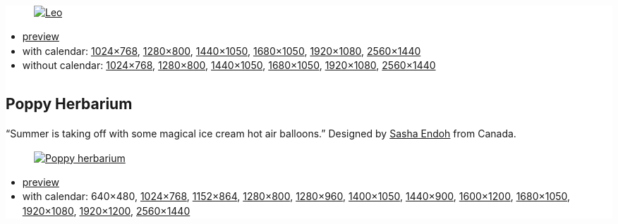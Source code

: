 <figure><a title="Leo" href="https://smashingmagazine.com/files/wallpapers/aug-13/leo/aug-13-leo-full.jpg"><img loading="lazy" decoding="async" src="https://smashingmagazine.com/files/wallpapers/aug-13/leo/aug-13-leo-preview.jpg" alt="Leo" width="500" height="281" /></a></figure>

*   [preview](https://smashingmagazine.com/files/wallpapers/aug-13/leo/aug-13-leo-preview.jpg "Leo - Preview")
*   with calendar: [1024×768](https://smashingmagazine.com/files/wallpapers/aug-13/leo/cal/aug-13-leo-cal-1024x768.jpg "Leo - 1024x768"), [1280×800](https://smashingmagazine.com/files/wallpapers/aug-13/leo/cal/aug-13-leo-cal-1280x800.jpg "Leo - 1280x800"), [1440×1050](https://smashingmagazine.com/files/wallpapers/aug-13/leo/cal/aug-13-leo-cal-1440x1050.jpg "Leo - 1440x1050"), [1680×1050](https://smashingmagazine.com/files/wallpapers/aug-13/leo/cal/aug-13-leo-cal-1680x1050.jpg "Leo - 1680x1050"), [1920×1080](https://smashingmagazine.com/files/wallpapers/aug-13/leo/cal/aug-13-leo-cal-1920x1080.jpg "Leo - 1920x1080"), [2560×1440](https://smashingmagazine.com/files/wallpapers/aug-13/leo/cal/aug-13-leo-cal-2560x1440.jpg "Leo - 2560x1440")
*   without calendar: [1024×768](https://smashingmagazine.com/files/wallpapers/aug-13/leo/nocal/aug-13-leo-nocal-1024x768.jpg "Leo - 1024x768"), [1280×800](https://smashingmagazine.com/files/wallpapers/aug-13/leo/nocal/aug-13-leo-nocal-1280x800.jpg "Leo - 1280x800"), [1440×1050](https://smashingmagazine.com/files/wallpapers/aug-13/leo/nocal/aug-13-leo-nocal-1440x1050.jpg "Leo - 1440x1050"), [1680×1050](https://smashingmagazine.com/files/wallpapers/aug-13/leo/nocal/aug-13-leo-nocal-1680x1050.jpg "Leo - 1680x1050"), [1920×1080](https://smashingmagazine.com/files/wallpapers/aug-13/leo/nocal/aug-13-leo-nocal-1920x1080.jpg "Leo - 1920x1080"), [2560×1440](https://smashingmagazine.com/files/wallpapers/aug-13/leo/nocal/aug-13-leo-nocal-2560x1440.jpg "Leo - 2560x1440")

## Poppy Herbarium

“Summer is taking off with some magical ice cream hot air balloons.” Designed by <a href="https://www.sashaendoh.com">Sasha Endoh</a> from Canada.

<figure><a title="Poppy herbarium" href="https://smashingmagazine.com/files/wallpapers/aug-13/Poppy_Herbarium/August-13-Poppy_herbarium-full.jpg"><img loading="lazy" decoding="async" src="https://smashingmagazine.com/files/wallpapers/aug-13/Poppy_Herbarium/August-13-Poppy_herbarium-preview.jpg" alt="Poppy herbarium" width="500" height="281" /></a></figure>

*   [preview](https://smashingmagazine.com/files/wallpapers/aug-13/Poppy_Herbarium/August-13-Poppy_herbarium-preview.jpg "Poppy herbarium - Preview")
*   with calendar: 640×480, [1024×768](https://smashingmagazine.com/files/wallpapers/aug-13/Poppy_Herbarium/cal/August-13-Poppy_herbarium-calendar-1024x768.jpg "Poppy herbarium - 1024x768"), [1152×864](https://smashingmagazine.com/files/wallpapers/aug-13/Poppy_Herbarium/cal/August-13-Poppy_herbarium-calendar-1152x864.jpg "Poppy herbarium - 1152x864"), [1280×800](https://smashingmagazine.com/files/wallpapers/aug-13/Poppy_Herbarium/cal/August-13-Poppy_herbarium-calendar-1280x800.jpg "Poppy herbarium - 1280x800"), [1280×960](https://smashingmagazine.com/files/wallpapers/aug-13/Poppy_Herbarium/cal/August-13-Poppy_herbarium-calendar-1280x960.jpg "Poppy herbarium - 1280x960"), [1400×1050](https://smashingmagazine.com/files/wallpapers/aug-13/Poppy_Herbarium/cal/August-13-Poppy_herbarium-calendar-1400x1050.jpg "Poppy herbarium - 1400x1050"), [1440×900](https://smashingmagazine.com/files/wallpapers/aug-13/Poppy_Herbarium/cal/August-13-Poppy_herbarium-calendar-1440x900.jpg "Poppy herbarium - 1440x900"), [1600×1200](https://smashingmagazine.com/files/wallpapers/aug-13/Poppy_Herbarium/cal/August-13-Poppy_herbarium-calendar-1600x1200.jpg "Poppy herbarium - 1600x1200"), [1680×1050](https://smashingmagazine.com/files/wallpapers/aug-13/Poppy_Herbarium/cal/August-13-Poppy_herbarium-calendar-1680x1050.jpg "Poppy herbarium - 1680x1050"), [1920×1080](https://smashingmagazine.com/files/wallpapers/aug-13/Poppy_Herbarium/cal/August-13-Poppy_herbarium-calendar-1920x1080.jpg "Poppy herbarium - 1920x1080"), [1920×1200](https://smashingmagazine.com/files/wallpapers/aug-13/Poppy_Herbarium/cal/August-13-Poppy_herbarium-calendar-1920x1200.jpg "Poppy herbarium - 1920x1200"), [2560×1440](https://smashingmagazine.com/files/wallpapers/aug-13/Poppy_Herbarium/cal/August-13-Poppy_herbarium-calendar-2560x1440.jpg "Poppy herbarium - 2560x1440")